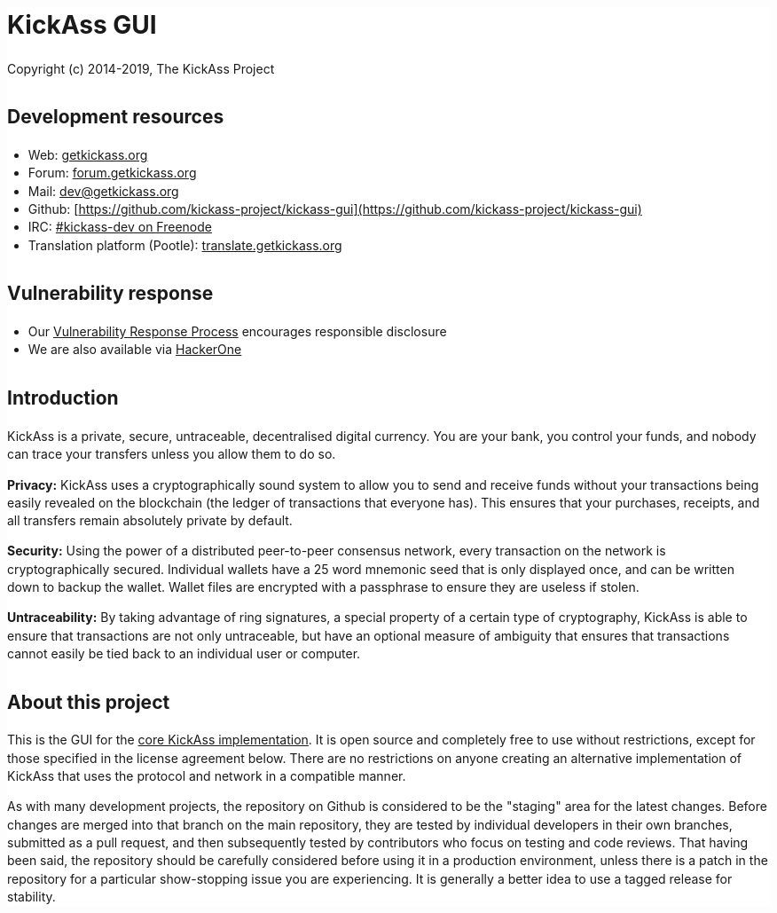 # KickAss GUI

Copyright (c) 2014-2019, The KickAss Project

## Development resources

- Web: [getkickass.org](https://getkickass.org)
- Forum: [forum.getkickass.org](https://forum.getkickass.org)
- Mail: [dev@getkickass.org](mailto:dev@getkickass.org)
- Github: [https://github.com/kickass-project/kickass-gui](https://github.com/kickass-project/kickass-gui)
- IRC: [#kickass-dev on Freenode](irc://chat.freenode.net/#kickass-dev)
- Translation platform (Pootle): [translate.getkickass.org](https://translate.getkickass.org)

## Vulnerability response

- Our [Vulnerability Response Process](https://github.com/kickass-project/meta/blob/master/VULNERABILITY_RESPONSE_PROCESS.md) encourages responsible disclosure
- We are also available via [HackerOne](https://hackerone.com/kickass)

## Introduction

KickAss is a private, secure, untraceable, decentralised digital currency. You are your bank, you control your funds, and nobody can trace your transfers unless you allow them to do so.

**Privacy:** KickAss uses a cryptographically sound system to allow you to send and receive funds without your transactions being easily revealed on the blockchain (the ledger of transactions that everyone has). This ensures that your purchases, receipts, and all transfers remain absolutely private by default.

**Security:** Using the power of a distributed peer-to-peer consensus network, every transaction on the network is cryptographically secured. Individual wallets have a 25 word mnemonic seed that is only displayed once, and can be written down to backup the wallet. Wallet files are encrypted with a passphrase to ensure they are useless if stolen.

**Untraceability:** By taking advantage of ring signatures, a special property of a certain type of cryptography, KickAss is able to ensure that transactions are not only untraceable, but have an optional measure of ambiguity that ensures that transactions cannot easily be tied back to an individual user or computer.

## About this project

This is the GUI for the [core KickAss implementation](https://github.com/kickass-project/kickass). It is open source and completely free to use without restrictions, except for those specified in the license agreement below. There are no restrictions on anyone creating an alternative implementation of KickAss that uses the protocol and network in a compatible manner.

As with many development projects, the repository on Github is considered to be the "staging" area for the latest changes. Before changes are merged into that branch on the main repository, they are tested by individual developers in their own branches, submitted as a pull request, and then subsequently tested by contributors who focus on testing and code reviews. That having been said, the repository should be carefully considered before using it in a production environment, unless there is a patch in the repository for a particular show-stopping issue you are experiencing. It is generally a better idea to use a tagged release for stability.
